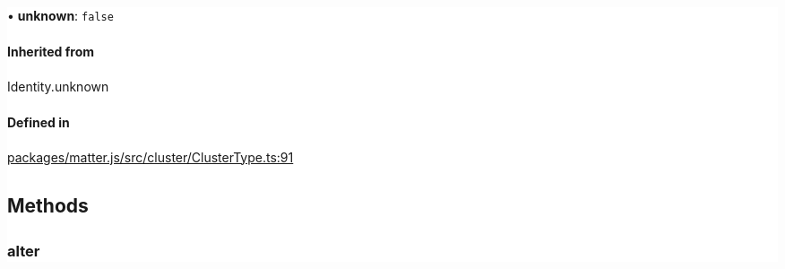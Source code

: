 • **unknown**: ``false``

#### Inherited from

Identity.unknown

#### Defined in

[packages/matter.js/src/cluster/ClusterType.ts:91](https://github.com/project-chip/matter.js/blob/904d0c9b952b91f28a21803759c5e5c66ee4d272/packages/matter.js/src/cluster/ClusterType.ts#L91)

## Methods

### alter
